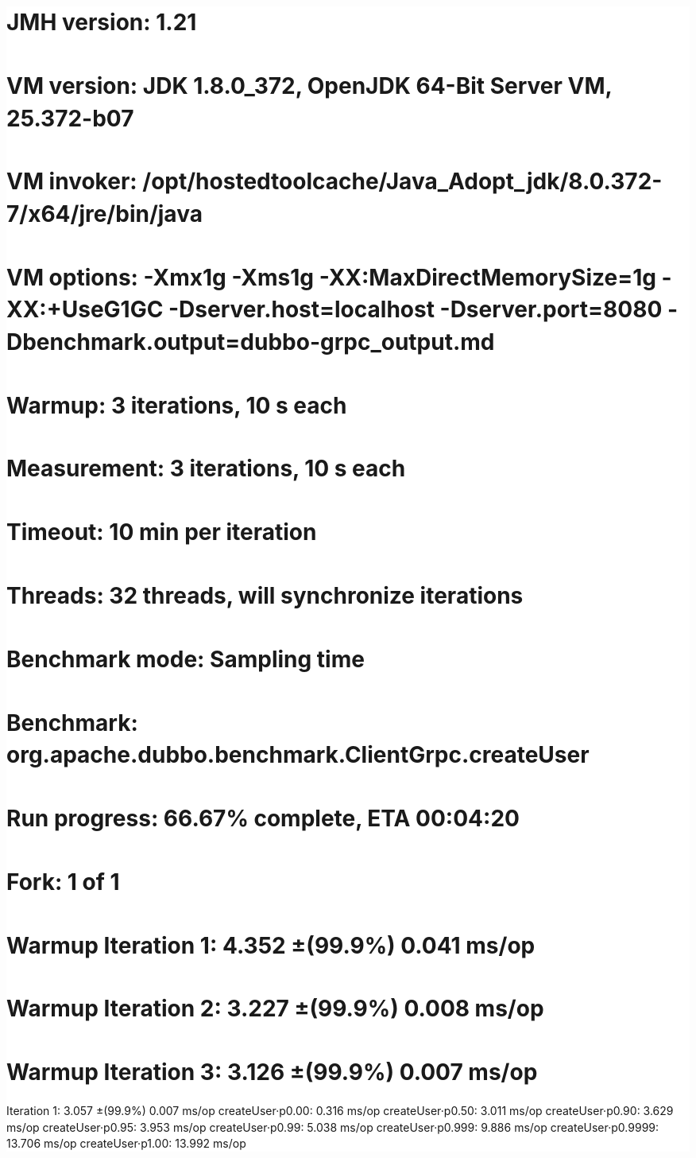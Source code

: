 
# JMH version: 1.21
# VM version: JDK 1.8.0_372, OpenJDK 64-Bit Server VM, 25.372-b07
# VM invoker: /opt/hostedtoolcache/Java_Adopt_jdk/8.0.372-7/x64/jre/bin/java
# VM options: -Xmx1g -Xms1g -XX:MaxDirectMemorySize=1g -XX:+UseG1GC -Dserver.host=localhost -Dserver.port=8080 -Dbenchmark.output=dubbo-grpc_output.md
# Warmup: 3 iterations, 10 s each
# Measurement: 3 iterations, 10 s each
# Timeout: 10 min per iteration
# Threads: 32 threads, will synchronize iterations
# Benchmark mode: Sampling time
# Benchmark: org.apache.dubbo.benchmark.ClientGrpc.createUser

# Run progress: 66.67% complete, ETA 00:04:20
# Fork: 1 of 1
# Warmup Iteration   1: 4.352 ±(99.9%) 0.041 ms/op
# Warmup Iteration   2: 3.227 ±(99.9%) 0.008 ms/op
# Warmup Iteration   3: 3.126 ±(99.9%) 0.007 ms/op
Iteration   1: 3.057 ±(99.9%) 0.007 ms/op
                 createUser·p0.00:   0.316 ms/op
                 createUser·p0.50:   3.011 ms/op
                 createUser·p0.90:   3.629 ms/op
                 createUser·p0.95:   3.953 ms/op
                 createUser·p0.99:   5.038 ms/op
                 createUser·p0.999:  9.886 ms/op
                 createUser·p0.9999: 13.706 ms/op
                 createUser·p1.00:   13.992 ms/op
